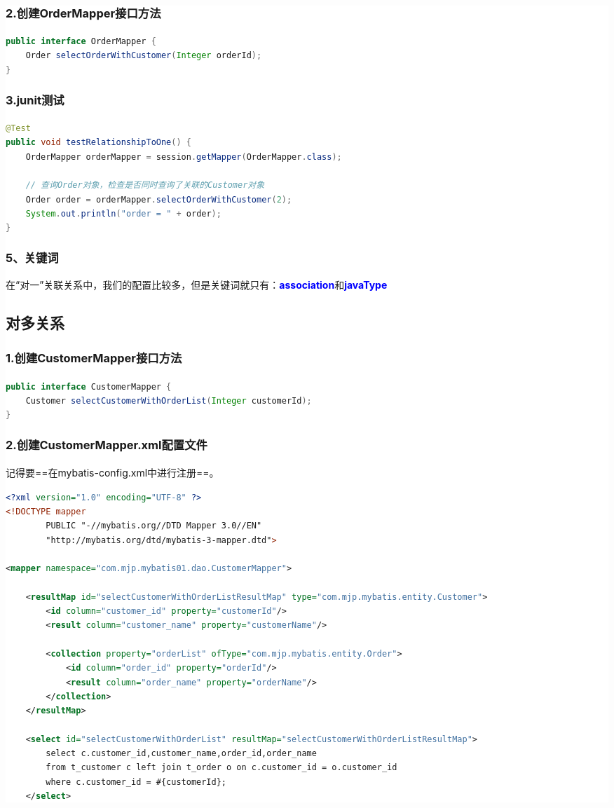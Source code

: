 ### 2.创建OrderMapper接口方法

```java
public interface OrderMapper {
    Order selectOrderWithCustomer(Integer orderId);
}
```

### 3.junit测试

```java
@Test
public void testRelationshipToOne() {
    OrderMapper orderMapper = session.getMapper(OrderMapper.class);

    // 查询Order对象，检查是否同时查询了关联的Customer对象
    Order order = orderMapper.selectOrderWithCustomer(2);
    System.out.println("order = " + order);
}
```

### 5、关键词

在“对一”关联关系中，我们的配置比较多，但是关键词就只有：<span style="color:blue;font-weight:bold;">association</span>和<span style="color:blue;font-weight:bold;">javaType</span>



## 对多关系

### 1.创建CustomerMapper接口方法

```java
public interface CustomerMapper {
    Customer selectCustomerWithOrderList(Integer customerId);
}
```



### 2.创建CustomerMapper.xml配置文件

记得要==在mybatis-config.xml中进行注册==。

```xml
<?xml version="1.0" encoding="UTF-8" ?>
<!DOCTYPE mapper
        PUBLIC "-//mybatis.org//DTD Mapper 3.0//EN"
        "http://mybatis.org/dtd/mybatis-3-mapper.dtd">

<mapper namespace="com.mjp.mybatis01.dao.CustomerMapper">

    <resultMap id="selectCustomerWithOrderListResultMap" type="com.mjp.mybatis.entity.Customer">
        <id column="customer_id" property="customerId"/>
        <result column="customer_name" property="customerName"/>

        <collection property="orderList" ofType="com.mjp.mybatis.entity.Order">
            <id column="order_id" property="orderId"/>
            <result column="order_name" property="orderName"/>
        </collection>
    </resultMap>

    <select id="selectCustomerWithOrderList" resultMap="selectCustomerWithOrderListResultMap">
        select c.customer_id,customer_name,order_id,order_name
        from t_customer c left join t_order o on c.customer_id = o.customer_id
        where c.customer_id = #{customerId};
    </select>
```